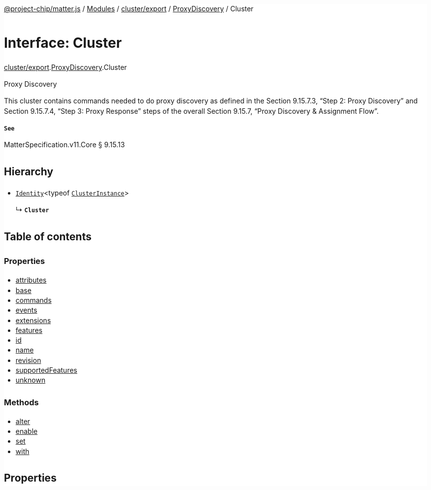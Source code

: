 [@project-chip/matter.js](../README.md) / [Modules](../modules.md) / [cluster/export](../modules/cluster_export.md) / [ProxyDiscovery](../modules/cluster_export.ProxyDiscovery.md) / Cluster

# Interface: Cluster

[cluster/export](../modules/cluster_export.md).[ProxyDiscovery](../modules/cluster_export.ProxyDiscovery.md).Cluster

Proxy Discovery

This cluster contains commands needed to do proxy discovery as defined in the Section 9.15.7.3, “Step 2: Proxy
Discovery” and Section 9.15.7.4, “Step 3: Proxy Response” steps of the overall Section 9.15.7, “Proxy Discovery
& Assignment Flow”.

**`See`**

MatterSpecification.v11.Core § 9.15.13

## Hierarchy

- [`Identity`](../modules/util_export.md#identity)\<typeof [`ClusterInstance`](../modules/cluster_export.ProxyDiscovery.md#clusterinstance)\>

  ↳ **`Cluster`**

## Table of contents

### Properties

- [attributes](cluster_export.ProxyDiscovery.Cluster.md#attributes)
- [base](cluster_export.ProxyDiscovery.Cluster.md#base)
- [commands](cluster_export.ProxyDiscovery.Cluster.md#commands)
- [events](cluster_export.ProxyDiscovery.Cluster.md#events)
- [extensions](cluster_export.ProxyDiscovery.Cluster.md#extensions)
- [features](cluster_export.ProxyDiscovery.Cluster.md#features)
- [id](cluster_export.ProxyDiscovery.Cluster.md#id)
- [name](cluster_export.ProxyDiscovery.Cluster.md#name)
- [revision](cluster_export.ProxyDiscovery.Cluster.md#revision)
- [supportedFeatures](cluster_export.ProxyDiscovery.Cluster.md#supportedfeatures)
- [unknown](cluster_export.ProxyDiscovery.Cluster.md#unknown)

### Methods

- [alter](cluster_export.ProxyDiscovery.Cluster.md#alter)
- [enable](cluster_export.ProxyDiscovery.Cluster.md#enable)
- [set](cluster_export.ProxyDiscovery.Cluster.md#set)
- [with](cluster_export.ProxyDiscovery.Cluster.md#with)

## Properties
